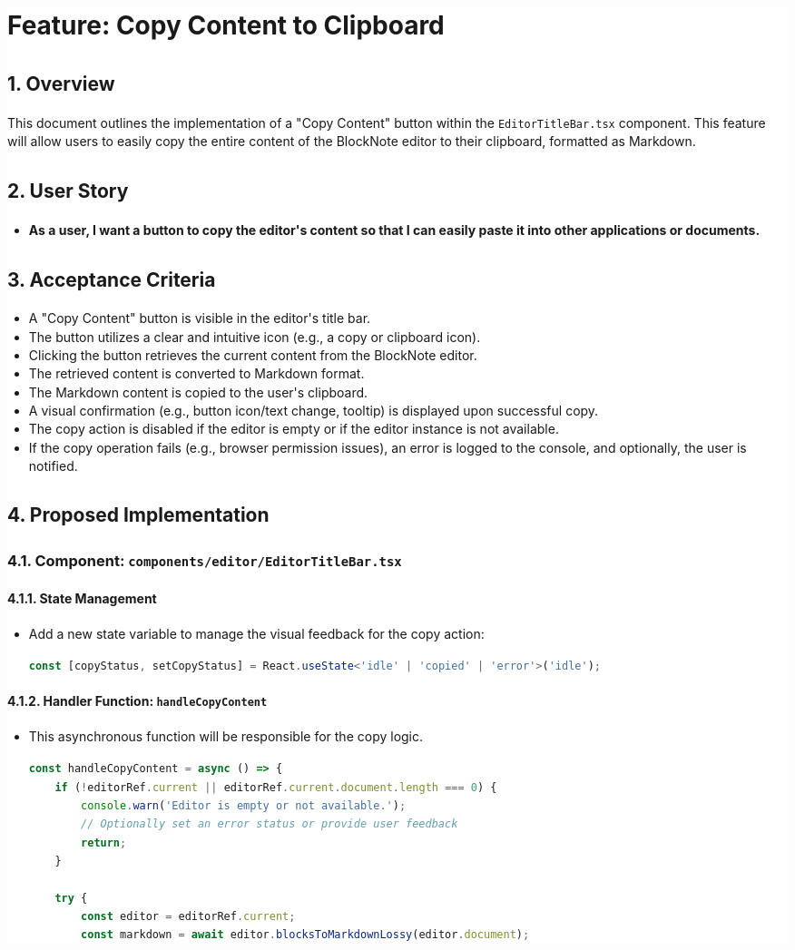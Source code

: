 # Feature: Copy Content to Clipboard

## 1. Overview

This document outlines the implementation of a "Copy Content" button within the `EditorTitleBar.tsx` component. This feature will allow users to easily copy the entire content of the BlockNote editor to their clipboard, formatted as Markdown.

## 2. User Story

*   **As a user, I want a button to copy the editor's content so that I can easily paste it into other applications or documents.**

## 3. Acceptance Criteria

*   A "Copy Content" button is visible in the editor's title bar.
*   The button utilizes a clear and intuitive icon (e.g., a copy or clipboard icon).
*   Clicking the button retrieves the current content from the BlockNote editor.
*   The retrieved content is converted to Markdown format.
*   The Markdown content is copied to the user's clipboard.
*   A visual confirmation (e.g., button icon/text change, tooltip) is displayed upon successful copy.
*   The copy action is disabled if the editor is empty or if the editor instance is not available.
*   If the copy operation fails (e.g., browser permission issues), an error is logged to the console, and optionally, the user is notified.

## 4. Proposed Implementation

### 4.1. Component: `components/editor/EditorTitleBar.tsx`

#### 4.1.1. State Management

*   Add a new state variable to manage the visual feedback for the copy action:
    ```typescript
    const [copyStatus, setCopyStatus] = React.useState<'idle' | 'copied' | 'error'>('idle');
    ```

#### 4.1.2. Handler Function: `handleCopyContent`

*   This asynchronous function will be responsible for the copy logic.
    ```typescript
    const handleCopyContent = async () => {
        if (!editorRef.current || editorRef.current.document.length === 0) {
            console.warn('Editor is empty or not available.');
            // Optionally set an error status or provide user feedback
            return;
        }

        try {
            const editor = editorRef.current;
            const markdown = await editor.blocksToMarkdownLossy(editor.document);
